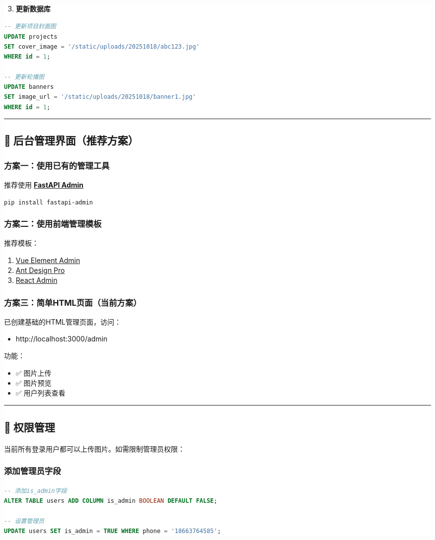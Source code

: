 3. **更新数据库**

```sql
-- 更新项目封面图
UPDATE projects 
SET cover_image = '/static/uploads/20251018/abc123.jpg' 
WHERE id = 1;

-- 更新轮播图
UPDATE banners 
SET image_url = '/static/uploads/20251018/banner1.jpg' 
WHERE id = 1;
```

---

## 🎨 后台管理界面（推荐方案）

### 方案一：使用已有的管理工具

推荐使用 **[FastAPI Admin](https://github.com/fastapi-admin/fastapi-admin)**

```bash
pip install fastapi-admin
```

### 方案二：使用前端管理模板

推荐模板：
1. [Vue Element Admin](https://github.com/PanJiaChen/vue-element-admin)
2. [Ant Design Pro](https://github.com/ant-design/ant-design-pro)
3. [React Admin](https://github.com/marmelab/react-admin)

### 方案三：简单HTML页面（当前方案）

已创建基础的HTML管理页面，访问：
- http://localhost:3000/admin

功能：
- ✅ 图片上传
- ✅ 图片预览
- ✅ 用户列表查看

---

## 🔐 权限管理

当前所有登录用户都可以上传图片。如需限制管理员权限：

### 添加管理员字段

```sql
-- 添加is_admin字段
ALTER TABLE users ADD COLUMN is_admin BOOLEAN DEFAULT FALSE;

-- 设置管理员
UPDATE users SET is_admin = TRUE WHERE phone = '18663764585';
```
